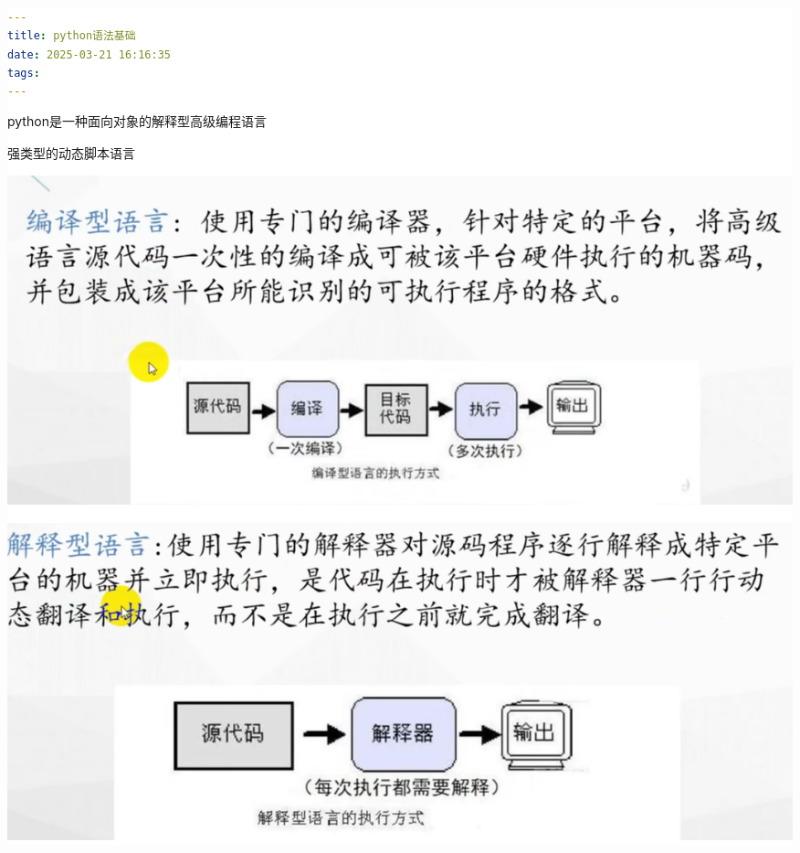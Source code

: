 ```yaml
---
title: python语法基础
date: 2025-03-21 16:16:35
tags:
---
```


python是一种面向对象的解释型高级编程语言

强类型的动态脚本语言

![image-20250321162251563](python语法基础/image-20250321162251563.png)

![image-20250321162345515](python语法基础/image-20250321162345515.png)
